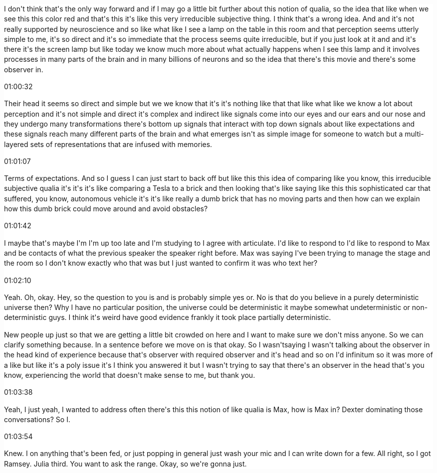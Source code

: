 I don't think that's the only way forward and if I may go a little bit further about this notion of qualia, so the idea that like when we see this this color red and that's this it's like this very irreducible subjective thing. I think that's a wrong idea. And and it's not really supported by neuroscience and so like what like I see a lamp on the table in this room and that perception seems utterly simple to me, it's so direct and it's so immediate that the process seems quite irreducible, but if you just look at it and and it's there it's the screen lamp but like today we know much more about what actually happens when I see this lamp and it involves processes in many parts of the brain and in many billions of neurons and so the idea that there's this movie and there's some observer in.

01:00:32

Their head it seems so direct and simple but we we know that it's it's nothing like that that like what like we know a lot about perception and it's not simple and direct it's complex and indirect like signals come into our eyes and our ears and our nose and they undergo many transformations there's bottom up signals that interact with top down signals about like expectations and these signals reach many different parts of the brain and what emerges isn't as simple image for someone to watch but a multi-layered sets of representations that are infused with memories.

01:01:07

Terms of expectations. And so I guess I can just start to back off but like this this idea of comparing like you know, this irreducible subjective qualia it's it's it's like comparing a Tesla to a brick and then looking that's like saying like this this sophisticated car that suffered, you know, autonomous vehicle it's it's like really a dumb brick that has no moving parts and then how can we explain how this dumb brick could move around and avoid obstacles?

01:01:42

I maybe that's maybe I'm I'm up too late and I'm studying to I agree with articulate. I'd like to respond to I'd like to respond to Max and be contacts of what the previous speaker the speaker right before. Max was saying I've been trying to manage the stage and the room so I don't know exactly who that was but I just wanted to confirm it was who text her?

01:02:10

Yeah. Oh, okay. Hey, so the question to you is and is probably simple yes or. No is that do you believe in a purely deterministic universe then? Why I have no particular position, the universe could be deterministic it maybe somewhat undeterministic or non-deterministic guys. I think it's weird have good evidence frankly it took place partially deterministic.

New people up just so that we are getting a little bit crowded on here and I want to make sure we don't miss anyone. So we can clarify something because. In a sentence before we move on is that okay. So I wasn'tsaying I wasn't talking about the observer in the head kind of experience because that's observer with required observer and it's head and so on I'd infinitum so it was more of a like but like it's a poly issue it's I think you  answered it but I wasn't trying to say that there's an observer in the head that's you know, experiencing the world that doesn't make sense to me, but thank you.

01:03:38

Yeah, I just yeah, I wanted to address often there's this this notion of like qualia is Max, how is Max in? Dexter dominating those conversations? So I.

01:03:54

Knew. I on anything that's been fed, or just popping in general just wash your mic and I can write down for a few. All right, so I got Ramsey. Julia third. You want to ask the range. Okay, so we're gonna just.



